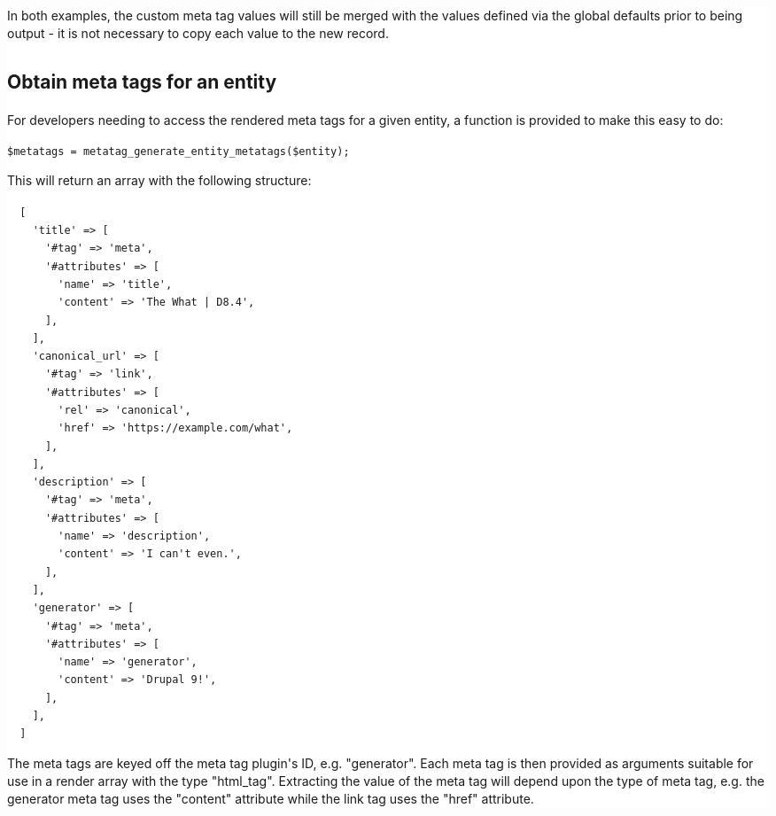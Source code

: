 In both examples, the custom meta tag values will still be merged with the
values defined via the global defaults prior to being output - it is not
necessary to copy each value to the new record.


## Obtain meta tags for an entity

For developers needing to access the rendered meta tags for a given entity, a
function is provided to make this easy to do:

`$metatags = metatag_generate_entity_metatags($entity);`

This will return an array with the following structure:

```
  [
    'title' => [
      '#tag' => 'meta',
      '#attributes' => [
        'name' => 'title',
        'content' => 'The What | D8.4',
      ],
    ],
    'canonical_url' => [
      '#tag' => 'link',
      '#attributes' => [
        'rel' => 'canonical',
        'href' => 'https://example.com/what',
      ],
    ],
    'description' => [
      '#tag' => 'meta',
      '#attributes' => [
        'name' => 'description',
        'content' => 'I can't even.',
      ],
    ],
    'generator' => [
      '#tag' => 'meta',
      '#attributes' => [
        'name' => 'generator',
        'content' => 'Drupal 9!',
      ],
    ],
  ]
```

The meta tags are keyed off the meta tag plugin's ID, e.g. "generator". Each
meta tag is then provided as arguments suitable for use in a render array with
the type "html_tag". Extracting the value of the meta tag will depend upon the
type of meta tag, e.g. the generator meta tag uses the "content" attribute while
the link tag uses the "href" attribute.

